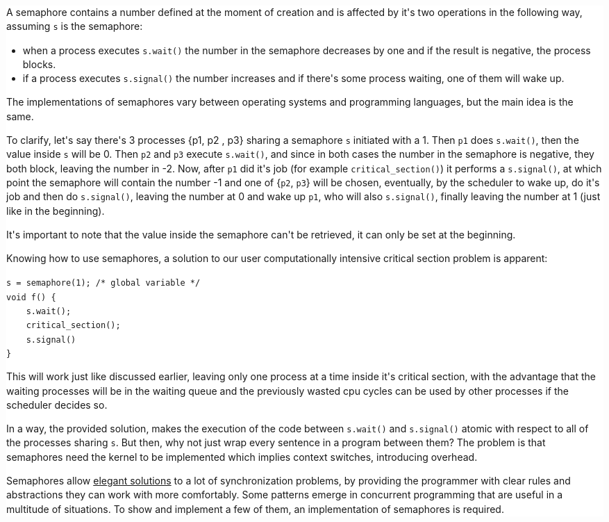 A semaphore contains a number defined at the moment of creation and is
affected by it's two operations in the following way, assuming `s` is the
semaphore:

  * when a process executes `s.wait()` the number in the semaphore decreases by one and if the result is negative, the process blocks.
  * if a process executes `s.signal()` the number increases and if there's some process waiting, one of them will wake up.

The implementations of semaphores vary between operating systems and
programming languages, but the main idea is the same.

To clarify, let's say there's 3 processes {p1, p2 , p3} sharing a semaphore
`s` initiated with a 1. Then `p1` does `s.wait()`, then the value inside `s`
will be 0. Then `p2` and `p3` execute `s.wait()`, and since in both cases the
number in the semaphore is negative, they both block, leaving the number in
-2. Now, after `p1` did it's job (for example `critical_section()`) it
performs a `s.signal()`, at which point the semaphore will contain the number
-1 and one of {`p2`, `p3`} will be chosen, eventually, by the scheduler to
wake up, do it's job and then do `s.signal()`, leaving the number at 0 and
wake up `p1`, who will also `s.signal()`, finally leaving the number at 1
(just like in the beginning).

It's important to note that the value inside the semaphore can't be retrieved,
it can only be set at the beginning.

Knowing how to use semaphores, a solution to our user computationally
intensive critical section problem is apparent:

    
    
    s = semaphore(1); /* global variable */
    void f() {
        s.wait();
        critical_section();
        s.signal()
    }
    

This will work just like discussed earlier, leaving only one process at a time
inside it's critical section, with the advantage that the waiting processes
will be in the waiting queue and the previously wasted cpu cycles can be used
by other processes if the scheduler decides so.

In a way, the provided solution, makes the execution of the code between
`s.wait()` and `s.signal()` atomic with respect to all of the processes
sharing `s`. But then, why not just wrap every sentence in a program between
them? The problem is that semaphores need the kernel to be implemented which
implies context switches, introducing overhead.

Semaphores allow [elegant
solutions](https://greenteapress.com/semaphores/LittleBookOfSemaphores.pdf) to
a lot of synchronization problems, by providing the programmer with clear
rules and abstractions they can work with more comfortably. Some patterns
emerge in concurrent programming that are useful in a multitude of situations.
To show and implement a few of them, an implementation of semaphores is
required.
